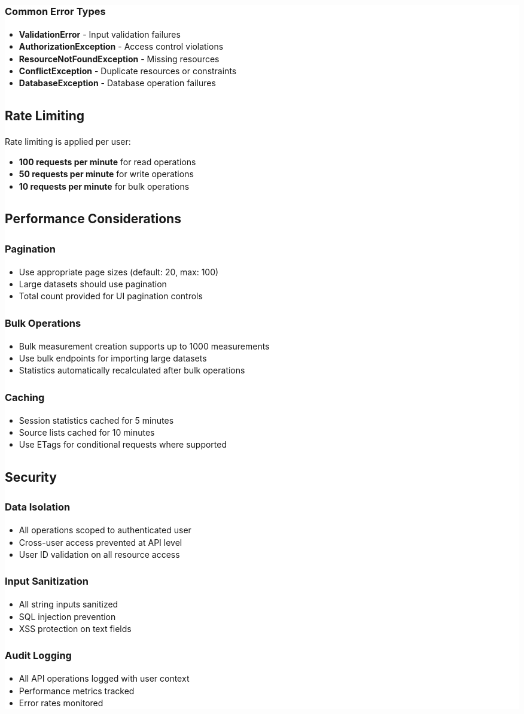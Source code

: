 ### Common Error Types

- **ValidationError** - Input validation failures
- **AuthorizationException** - Access control violations
- **ResourceNotFoundException** - Missing resources
- **ConflictException** - Duplicate resources or constraints
- **DatabaseException** - Database operation failures

## Rate Limiting

Rate limiting is applied per user:
- **100 requests per minute** for read operations
- **50 requests per minute** for write operations
- **10 requests per minute** for bulk operations

## Performance Considerations

### Pagination
- Use appropriate page sizes (default: 20, max: 100)
- Large datasets should use pagination
- Total count provided for UI pagination controls

### Bulk Operations
- Bulk measurement creation supports up to 1000 measurements
- Use bulk endpoints for importing large datasets
- Statistics automatically recalculated after bulk operations

### Caching
- Session statistics cached for 5 minutes
- Source lists cached for 10 minutes
- Use ETags for conditional requests where supported

## Security

### Data Isolation
- All operations scoped to authenticated user
- Cross-user access prevented at API level
- User ID validation on all resource access

### Input Sanitization
- All string inputs sanitized
- SQL injection prevention
- XSS protection on text fields

### Audit Logging
- All API operations logged with user context
- Performance metrics tracked
- Error rates monitored
